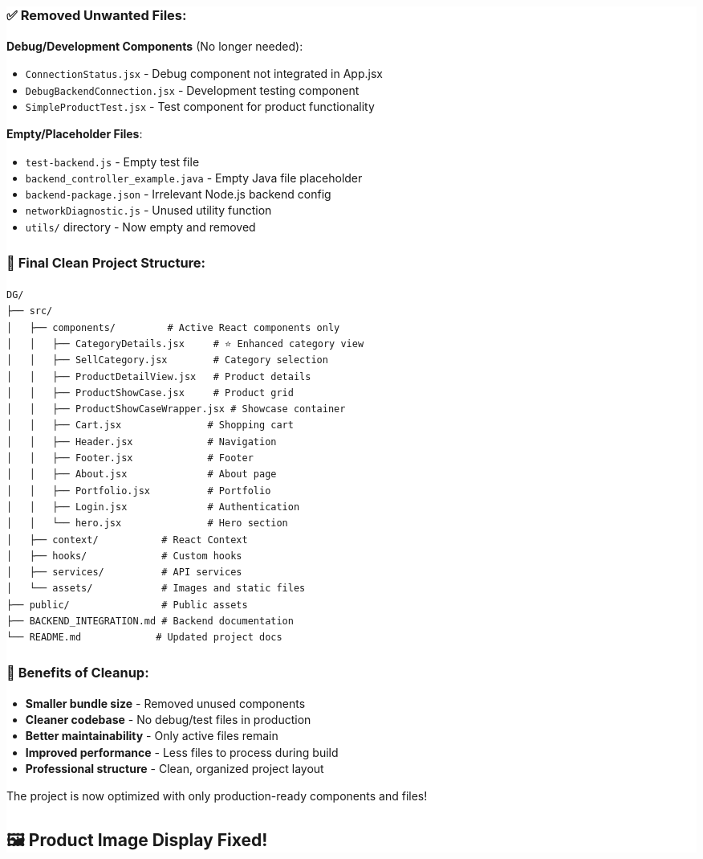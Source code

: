 ### ✅ **Removed Unwanted Files:**

**Debug/Development Components** (No longer needed):
- `ConnectionStatus.jsx` - Debug component not integrated in App.jsx
- `DebugBackendConnection.jsx` - Development testing component  
- `SimpleProductTest.jsx` - Test component for product functionality

**Empty/Placeholder Files**:
- `test-backend.js` - Empty test file
- `backend_controller_example.java` - Empty Java file placeholder
- `backend-package.json` - Irrelevant Node.js backend config
- `networkDiagnostic.js` - Unused utility function
- `utils/` directory - Now empty and removed

### 📂 **Final Clean Project Structure:**

```
DG/
├── src/
│   ├── components/         # Active React components only
│   │   ├── CategoryDetails.jsx     # ⭐ Enhanced category view
│   │   ├── SellCategory.jsx        # Category selection
│   │   ├── ProductDetailView.jsx   # Product details
│   │   ├── ProductShowCase.jsx     # Product grid
│   │   ├── ProductShowCaseWrapper.jsx # Showcase container
│   │   ├── Cart.jsx               # Shopping cart
│   │   ├── Header.jsx             # Navigation
│   │   ├── Footer.jsx             # Footer
│   │   ├── About.jsx              # About page
│   │   ├── Portfolio.jsx          # Portfolio
│   │   ├── Login.jsx              # Authentication
│   │   └── hero.jsx               # Hero section
│   ├── context/           # React Context
│   ├── hooks/             # Custom hooks
│   ├── services/          # API services
│   └── assets/            # Images and static files
├── public/                # Public assets
├── BACKEND_INTEGRATION.md # Backend documentation
└── README.md             # Updated project docs
```

### 🎯 **Benefits of Cleanup:**
- **Smaller bundle size** - Removed unused components
- **Cleaner codebase** - No debug/test files in production
- **Better maintainability** - Only active files remain
- **Improved performance** - Less files to process during build
- **Professional structure** - Clean, organized project layout

The project is now optimized with only production-ready components and files!

## 🖼️ **Product Image Display Fixed!**
